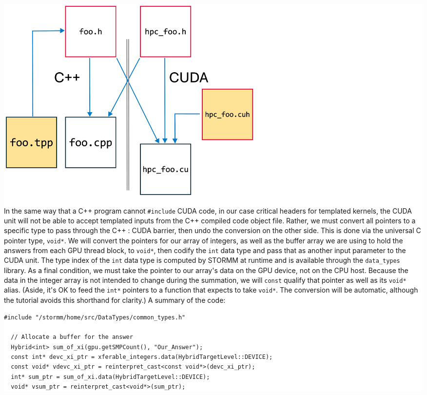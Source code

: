 <img src="../assets/templated_file_flow.png" alt="Templated Compilation"
 style = "width:60% ; margin:auto">

In the same way that a C++ program cannot `#include` CUDA code, in our case critical headers for
templated kernels, the CUDA unit will not be able to accept templated inputs from the C++ compiled
code object file.  Rather, we must convert all pointers to a specific type to pass through the
C++ : CUDA barrier, then undo the conversion on the other side.  This is done via the universal
C pointer type, `void*`.  We will convert the pointers for our array of integers, as well as the
buffer array we are using to hold the answers from each GPU thread block, to `void*`, then codify
the `int` data type and pass that as another input parameter to the CUDA unit.  The type index
of the `int` data type is computed by STORMM at runtime and is available through the `data_types`
library.  As a final condition, we must take the pointer to our array's data on the GPU device, not
on the CPU host.  Because the data in the integer array is not intended to change during the
summation, we will `const` qualify that pointer as well as its `void*` alias. (Aside, it's OK to
feed the `int*` pointers to a function that expects to take `void*`.  The conversion will be
automatic, although the tutorial avoids this shorthand for clarity.) A summary of the code:
```
#include "/stormm/home/src/DataTypes/common_types.h"

  // Allocate a buffer for the answer
  Hybrid<int> sum_of_xi(gpu.getSMPCount(), "Our_Answer");
  const int* devc_xi_ptr = xferable_integers.data(HybridTargetLevel::DEVICE);
  const void* vdevc_xi_ptr = reinterpret_cast<const void*>(devc_xi_ptr);
  int* sum_ptr = sum_of_xi.data(HybridTargetLevel::DEVICE);
  void* vsum_ptr = reinterpret_cast<void*>(sum_ptr);  
```
